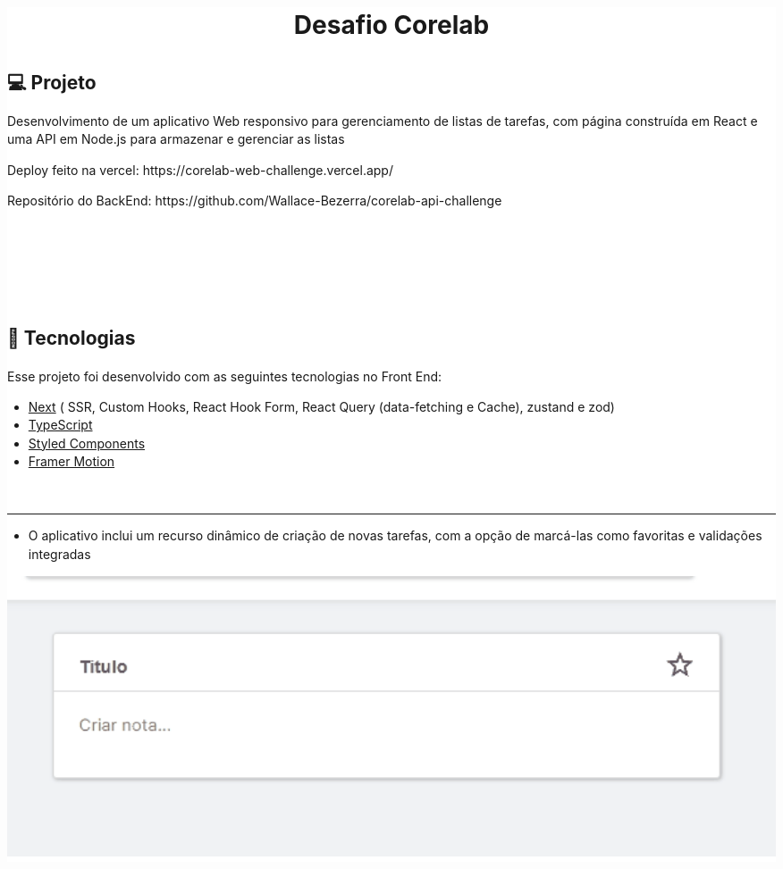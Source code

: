 <h1 align="center"> Desafio Corelab  </h1>

## 💻 Projeto


<p align="left">

Desenvolvimento de um aplicativo Web responsivo para gerenciamento de listas de tarefas, com página construída em React e uma API em Node.js para armazenar e gerenciar as listas
</p>

<p>
Deploy feito na vercel: https://corelab-web-challenge.vercel.app/
</p>
<p>
  Repositório do BackEnd: https://github.com/Wallace-Bezerra/corelab-api-challenge
</p>


<br>


<p align="center" style="margin-bottom: 60px">
  <img alt="" src=".github/corenotes.gif" width="100%">
</p>

## 🚀 Tecnologias

  Esse projeto foi desenvolvido com as seguintes tecnologias no Front End:

- [Next](https://nextjs.org/) ( SSR, Custom Hooks, React Hook Form, React Query (data-fetching e Cache), zustand e zod)
- [TypeScript](https://www.typescriptlang.org/)
- [Styled Components](https://styled-components.com/)
- [Framer Motion](https://www.framer.com/motion/)

<br>

---

* O aplicativo inclui um recurso dinâmico de criação de novas tarefas, com a opção de marcá-las como favoritas e validações integradas

<p align="center" style="margin-bottom: 60px">
  <img alt="" src=".github/corenotes-create.gif" width="100%">
</p>
